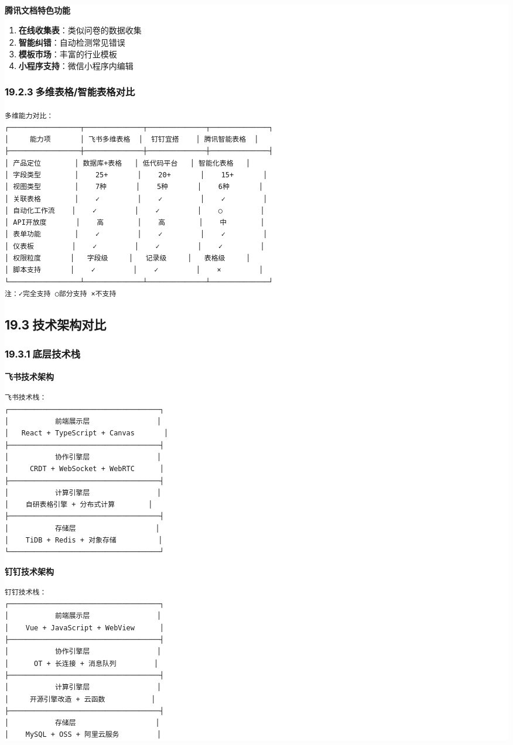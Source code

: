 **腾讯文档特色功能**
1. **在线收集表**：类似问卷的数据收集
2. **智能纠错**：自动检测常见错误
3. **模板市场**：丰富的行业模板
4. **小程序支持**：微信小程序内编辑

### 19.2.3 多维表格/智能表格对比

```
多维能力对比：
┌─────────────────┬──────────────┬──────────────┬──────────────┐
│     能力项       │ 飞书多维表格  │  钉钉宜搭    │ 腾讯智能表格  │
├─────────────────┼──────────────┼──────────────┼──────────────┤
│ 产品定位        │ 数据库+表格   │ 低代码平台   │ 智能化表格   │
│ 字段类型        │    25+       │    20+       │    15+       │
│ 视图类型        │    7种       │    5种       │    6种       │
│ 关联表格        │    ✓         │    ✓         │    ✓         │
│ 自动化工作流    │    ✓         │    ✓         │    ○         │
│ API开放度       │    高        │    高        │    中        │
│ 表单功能        │    ✓         │    ✓         │    ✓         │
│ 仪表板         │    ✓         │    ✓         │    ✓         │
│ 权限粒度       │   字段级     │   记录级     │   表格级     │
│ 脚本支持       │    ✓         │    ✓         │    ×         │
└─────────────────┴──────────────┴──────────────┴──────────────┘
注：✓完全支持 ○部分支持 ×不支持
```

## 19.3 技术架构对比

### 19.3.1 底层技术栈

**飞书技术架构**

```
飞书技术栈：
┌────────────────────────────────────┐
│           前端展示层                │
│   React + TypeScript + Canvas       │
├────────────────────────────────────┤
│           协作引擎层                │
│     CRDT + WebSocket + WebRTC      │
├────────────────────────────────────┤
│           计算引擎层                │
│    自研表格引擎 + 分布式计算        │
├────────────────────────────────────┤
│           存储层                   │
│    TiDB + Redis + 对象存储          │
└────────────────────────────────────┘
```

**钉钉技术架构**

```
钉钉技术栈：
┌────────────────────────────────────┐
│           前端展示层                │
│    Vue + JavaScript + WebView      │
├────────────────────────────────────┤
│           协作引擎层                │
│      OT + 长连接 + 消息队列         │
├────────────────────────────────────┤
│           计算引擎层                │
│     开源引擎改造 + 云函数           │
├────────────────────────────────────┤
│           存储层                   │
│    MySQL + OSS + 阿里云服务         │
```